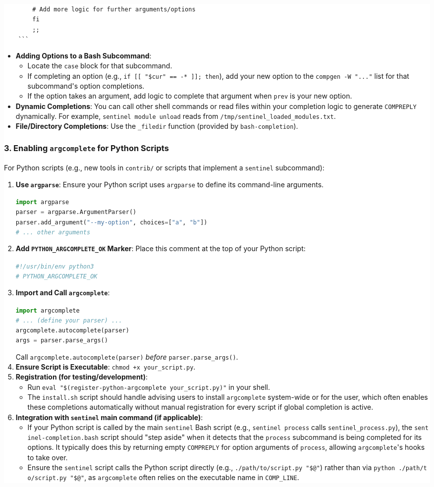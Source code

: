             # Add more logic for further arguments/options
            fi
            ;;
        ```
*   **Adding Options to a Bash Subcommand**:
    *   Locate the `case` block for that subcommand.
    *   If completing an option (e.g., `if [[ "$cur" == -* ]]; then`), add your new option to the `compgen -W "..."` list for that subcommand's option completions.
    *   If the option takes an argument, add logic to complete that argument when `prev` is your new option.
*   **Dynamic Completions**: You can call other shell commands or read files within your completion logic to generate `COMPREPLY` dynamically. For example, `sentinel module unload` reads from `/tmp/sentinel_loaded_modules.txt`.
*   **File/Directory Completions**: Use the `_filedir` function (provided by `bash-completion`).

### 3. Enabling `argcomplete` for Python Scripts

For Python scripts (e.g., new tools in `contrib/` or scripts that implement a `sentinel` subcommand):

1.  **Use `argparse`**: Ensure your Python script uses `argparse` to define its command-line arguments.
    ```python
    import argparse
    parser = argparse.ArgumentParser()
    parser.add_argument("--my-option", choices=["a", "b"])
    # ... other arguments
    ```
2.  **Add `PYTHON_ARGCOMPLETE_OK` Marker**: Place this comment at the top of your Python script:
    ```python
    #!/usr/bin/env python3
    # PYTHON_ARGCOMPLETE_OK
    ```
3.  **Import and Call `argcomplete`**:
    ```python
    import argcomplete
    # ... (define your parser) ...
    argcomplete.autocomplete(parser)
    args = parser.parse_args()
    ```
    Call `argcomplete.autocomplete(parser)` *before* `parser.parse_args()`.
4.  **Ensure Script is Executable**: `chmod +x your_script.py`.
5.  **Registration (for testing/development)**:
    *   Run `eval "$(register-python-argcomplete your_script.py)"` in your shell.
    *   The `install.sh` script should handle advising users to install `argcomplete` system-wide or for the user, which often enables these completions automatically without manual registration for every script if global completion is active.
6.  **Integration with `sentinel` main command (if applicable)**:
    *   If your Python script is called by the main `sentinel` Bash script (e.g., `sentinel process` calls `sentinel_process.py`), the `sentinel-completion.bash` script should "step aside" when it detects that the `process` subcommand is being completed for its options. It typically does this by returning empty `COMPREPLY` for option arguments of `process`, allowing `argcomplete`'s hooks to take over.
    *   Ensure the `sentinel` script calls the Python script directly (e.g., `./path/to/script.py "$@"`) rather than via `python ./path/to/script.py "$@"`, as `argcomplete` often relies on the executable name in `COMP_LINE`.
